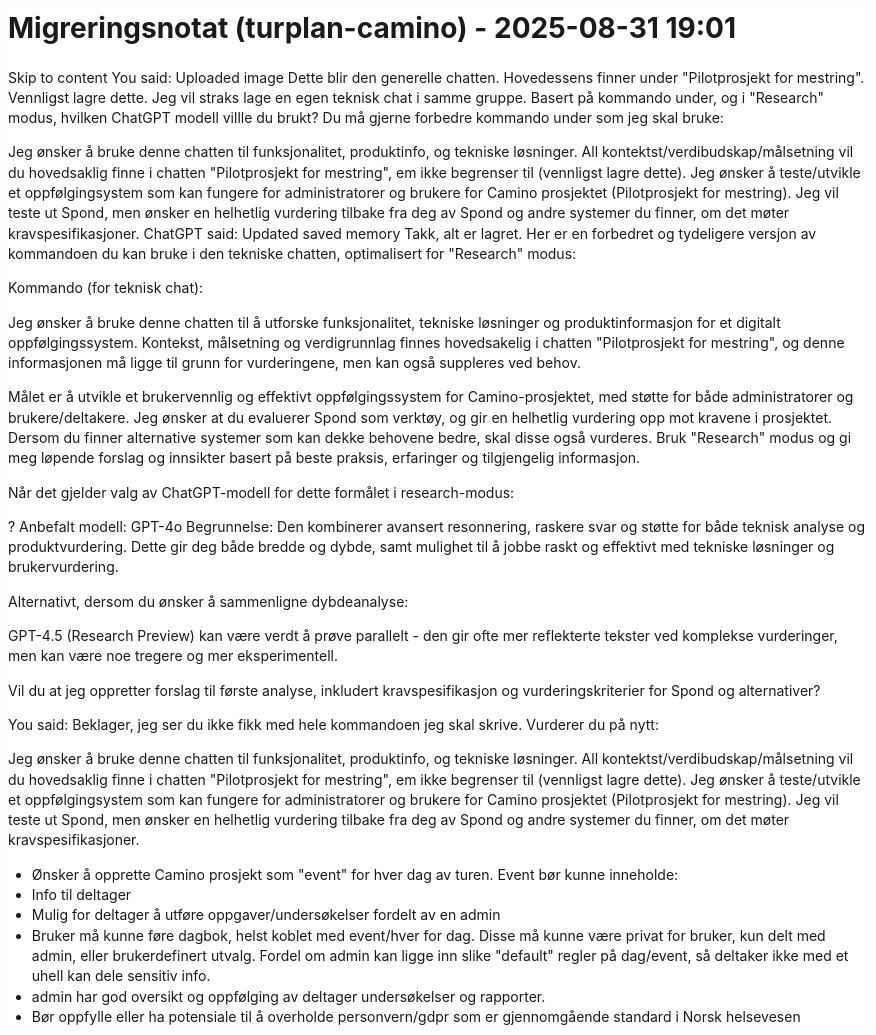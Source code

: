 # Migreringsnotat (turplan-camino) - 2025-08-31 19:01
Skip to content
You said:
Uploaded image
Dette blir den generelle chatten. Hovedessens finner under "Pilotprosjekt for mestring". Vennligst lagre dette. Jeg vil straks lage en egen teknisk chat i samme gruppe. Basert på kommando under, og i "Research" modus, hvilken ChatGPT modell villle du brukt? Du må gjerne forbedre kommando under som jeg skal bruke:

Jeg ønsker å bruke denne chatten til funksjonalitet, produktinfo, og tekniske løsninger. All kontektst/verdibudskap/målsetning vil du hovedsaklig finne i chatten "Pilotprosjekt for mestring", em ikke begrenser til (vennligst lagre dette). Jeg ønsker å teste/utvikle et oppfølgingsystem som kan fungere for administratorer og brukere  for Camino prosjektet (Pilotprosjekt for mestring). Jeg vil teste ut Spond, men ønsker en helhetlig vurdering tilbake fra deg av Spond og andre systemer du finner, om det møter kravspesifikasjoner. 
ChatGPT said:
Updated saved memory
Takk, alt er lagret. Her er en forbedret og tydeligere versjon av kommandoen du kan bruke i den tekniske chatten, optimalisert for "Research" modus:

Kommando (for teknisk chat):

Jeg ønsker å bruke denne chatten til å utforske funksjonalitet, tekniske løsninger og produktinformasjon for et digitalt oppfølgingssystem. Kontekst, målsetning og verdigrunnlag finnes hovedsakelig i chatten "Pilotprosjekt for mestring", og denne informasjonen må ligge til grunn for vurderingene, men kan også suppleres ved behov.

Målet er å utvikle et brukervennlig og effektivt oppfølgingssystem for Camino-prosjektet, med støtte for både administratorer og brukere/deltakere. Jeg ønsker at du evaluerer Spond som verktøy, og gir en helhetlig vurdering opp mot kravene i prosjektet. Dersom du finner alternative systemer som kan dekke behovene bedre, skal disse også vurderes. Bruk "Research" modus og gi meg løpende forslag og innsikter basert på beste praksis, erfaringer og tilgjengelig informasjon.

Når det gjelder valg av ChatGPT-modell for dette formålet i research-modus:

? Anbefalt modell: GPT-4o
Begrunnelse: Den kombinerer avansert resonnering, raskere svar og støtte for både teknisk analyse og produktvurdering. Dette gir deg både bredde og dybde, samt mulighet til å jobbe raskt og effektivt med tekniske løsninger og brukervurdering.

Alternativt, dersom du ønsker å sammenligne dybdeanalyse:

GPT-4.5 (Research Preview) kan være verdt å prøve parallelt - den gir ofte mer reflekterte tekster ved komplekse vurderinger, men kan være noe tregere og mer eksperimentell.

Vil du at jeg oppretter forslag til første analyse, inkludert kravspesifikasjon og vurderingskriterier for Spond og alternativer?

You said:
Beklager, jeg ser du ikke fikk med hele kommandoen jeg skal skrive. Vurderer du på nytt: 

Jeg ønsker å bruke denne chatten til funksjonalitet, produktinfo, og tekniske løsninger. All kontektst/verdibudskap/målsetning vil du hovedsaklig finne i chatten "Pilotprosjekt for mestring", em ikke begrenser til (vennligst lagre dette). Jeg ønsker å teste/utvikle et oppfølgingsystem som kan fungere for administratorer og brukere  for Camino prosjektet (Pilotprosjekt for mestring). Jeg vil teste ut Spond, men ønsker en helhetlig vurdering tilbake fra deg av Spond og andre systemer du finner, om det møter kravspesifikasjoner. 
- Ønsker å opprette Camino prosjekt som "event" for hver dag av turen. Event bør kunne inneholde:
- Info til deltager
- Mulig for deltager å utføre oppgaver/undersøkelser fordelt av en admin
- Bruker må kunne føre dagbok, helst koblet med event/hver for dag. Disse må kunne være privat for bruker, kun delt med admin, eller brukerdefinert utvalg. Fordel om admin kan ligge inn slike "default" regler på dag/event, så deltaker ikke med et uhell kan dele sensitiv info.
-  admin har god oversikt og oppfølging av deltager undersøkelser og rapporter. 
- Bør oppfylle eller ha potensiale til å overholde personvern/gdpr som er gjennomgående standard i Norsk helsevesen